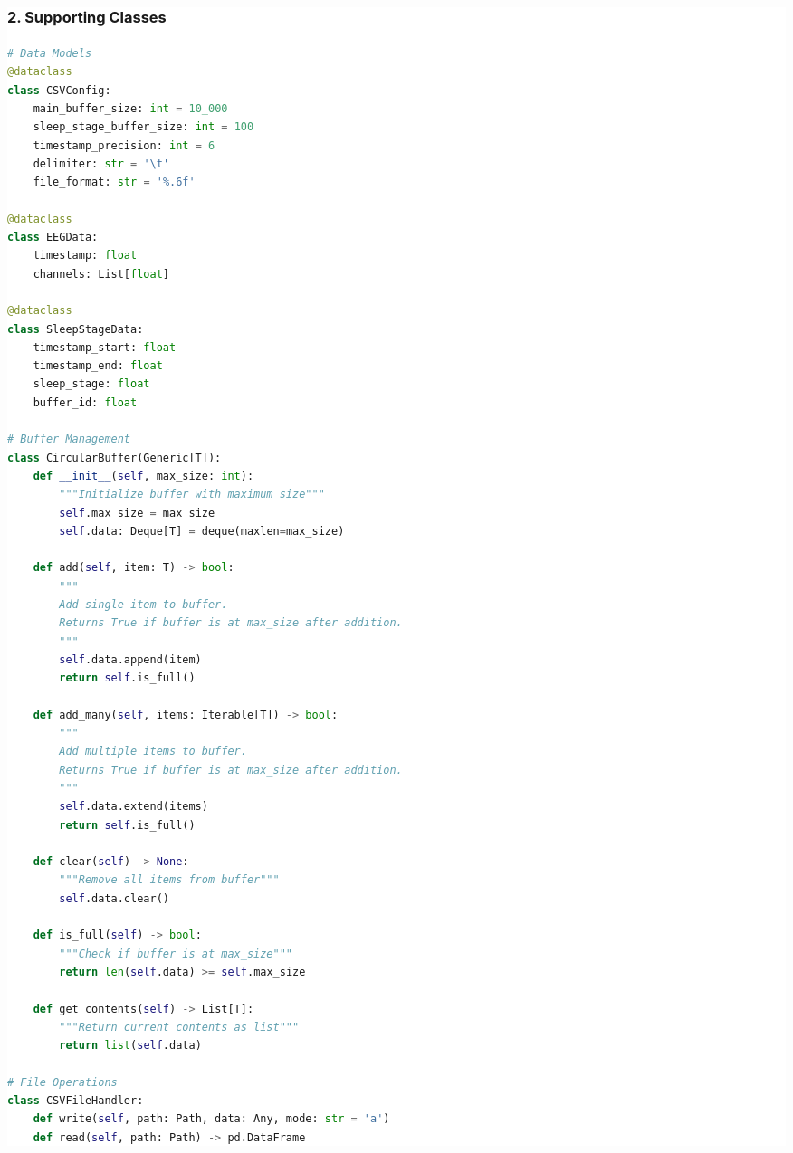 ### 2. Supporting Classes

```python
# Data Models
@dataclass
class CSVConfig:
    main_buffer_size: int = 10_000
    sleep_stage_buffer_size: int = 100
    timestamp_precision: int = 6
    delimiter: str = '\t'
    file_format: str = '%.6f'

@dataclass
class EEGData:
    timestamp: float
    channels: List[float]

@dataclass
class SleepStageData:
    timestamp_start: float
    timestamp_end: float
    sleep_stage: float
    buffer_id: float

# Buffer Management
class CircularBuffer(Generic[T]):
    def __init__(self, max_size: int):
        """Initialize buffer with maximum size"""
        self.max_size = max_size
        self.data: Deque[T] = deque(maxlen=max_size)

    def add(self, item: T) -> bool:
        """
        Add single item to buffer.
        Returns True if buffer is at max_size after addition.
        """
        self.data.append(item)
        return self.is_full()

    def add_many(self, items: Iterable[T]) -> bool:
        """
        Add multiple items to buffer.
        Returns True if buffer is at max_size after addition.
        """
        self.data.extend(items)
        return self.is_full()

    def clear(self) -> None:
        """Remove all items from buffer"""
        self.data.clear()

    def is_full(self) -> bool:
        """Check if buffer is at max_size"""
        return len(self.data) >= self.max_size

    def get_contents(self) -> List[T]:
        """Return current contents as list"""
        return list(self.data)

# File Operations
class CSVFileHandler:
    def write(self, path: Path, data: Any, mode: str = 'a')
    def read(self, path: Path) -> pd.DataFrame
```